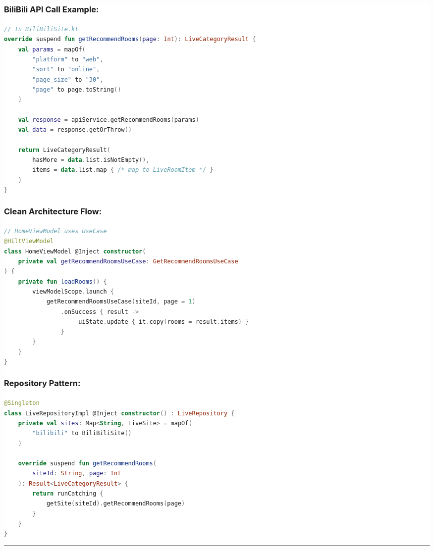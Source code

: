 ### BiliBili API Call Example:
```kotlin
// In BiliBiliSite.kt
override suspend fun getRecommendRooms(page: Int): LiveCategoryResult {
    val params = mapOf(
        "platform" to "web",
        "sort" to "online",
        "page_size" to "30",
        "page" to page.toString()
    )

    val response = apiService.getRecommendRooms(params)
    val data = response.getOrThrow()

    return LiveCategoryResult(
        hasMore = data.list.isNotEmpty(),
        items = data.list.map { /* map to LiveRoomItem */ }
    )
}
```

### Clean Architecture Flow:
```kotlin
// HomeViewModel uses UseCase
@HiltViewModel
class HomeViewModel @Inject constructor(
    private val getRecommendRoomsUseCase: GetRecommendRoomsUseCase
) {
    private fun loadRooms() {
        viewModelScope.launch {
            getRecommendRoomsUseCase(siteId, page = 1)
                .onSuccess { result ->
                    _uiState.update { it.copy(rooms = result.items) }
                }
        }
    }
}
```

### Repository Pattern:
```kotlin
@Singleton
class LiveRepositoryImpl @Inject constructor() : LiveRepository {
    private val sites: Map<String, LiveSite> = mapOf(
        "bilibili" to BiliBiliSite()
    )

    override suspend fun getRecommendRooms(
        siteId: String, page: Int
    ): Result<LiveCategoryResult> {
        return runCatching {
            getSite(siteId).getRecommendRooms(page)
        }
    }
}
```

---
